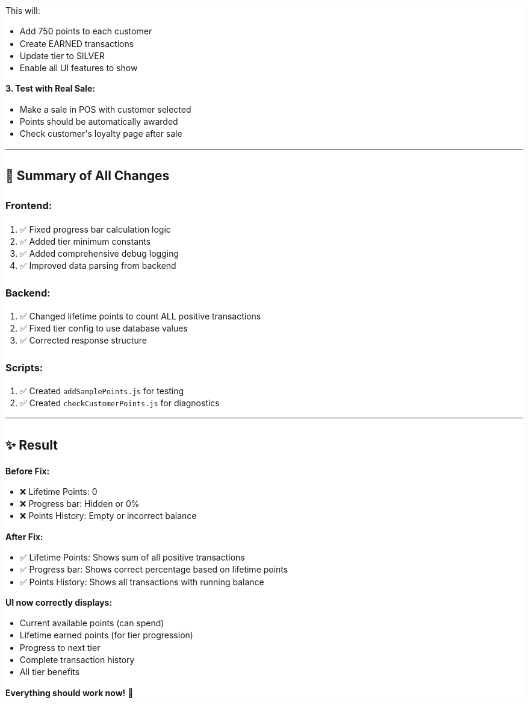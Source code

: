 This will:

- Add 750 points to each customer
- Create EARNED transactions
- Update tier to SILVER
- Enable all UI features to show

**3. Test with Real Sale:**

- Make a sale in POS with customer selected
- Points should be automatically awarded
- Check customer's loyalty page after sale

---

## 📝 Summary of All Changes

### Frontend:

1. ✅ Fixed progress bar calculation logic
2. ✅ Added tier minimum constants
3. ✅ Added comprehensive debug logging
4. ✅ Improved data parsing from backend

### Backend:

1. ✅ Changed lifetime points to count ALL positive transactions
2. ✅ Fixed tier config to use database values
3. ✅ Corrected response structure

### Scripts:

1. ✅ Created `addSamplePoints.js` for testing
2. ✅ Created `checkCustomerPoints.js` for diagnostics

---

## ✨ Result

**Before Fix:**

- ❌ Lifetime Points: 0
- ❌ Progress bar: Hidden or 0%
- ❌ Points History: Empty or incorrect balance

**After Fix:**

- ✅ Lifetime Points: Shows sum of all positive transactions
- ✅ Progress bar: Shows correct percentage based on lifetime points
- ✅ Points History: Shows all transactions with running balance

**UI now correctly displays:**

- Current available points (can spend)
- Lifetime earned points (for tier progression)
- Progress to next tier
- Complete transaction history
- All tier benefits

**Everything should work now!** 🎉
